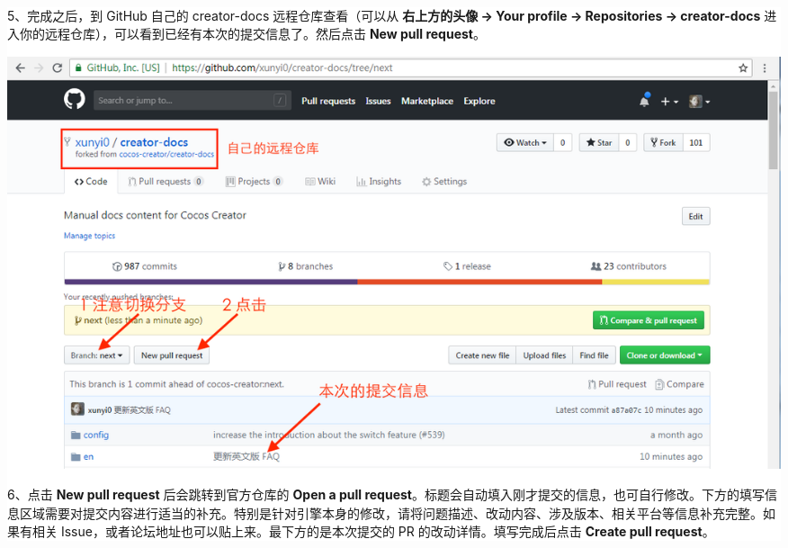 5、完成之后，到 GitHub 自己的 creator-docs 远程仓库查看（可以从 **右上方的头像 -> Your profile -> Repositories -> creator-docs** 进入你的远程仓库），可以看到已经有本次的提交信息了。然后点击 **New pull request**。

![push finish](submit-pr/push_finish.png)

6、点击 **New pull request** 后会跳转到官方仓库的 **Open a pull request**。标题会自动填入刚才提交的信息，也可自行修改。下方的填写信息区域需要对提交内容进行适当的补充。特别是针对引擎本身的修改，请将问题描述、改动内容、涉及版本、相关平台等信息补充完整。如果有相关 Issue，或者论坛地址也可以贴上来。最下方的是本次提交的 PR 的改动详情。填写完成后点击 **Create pull request**。
